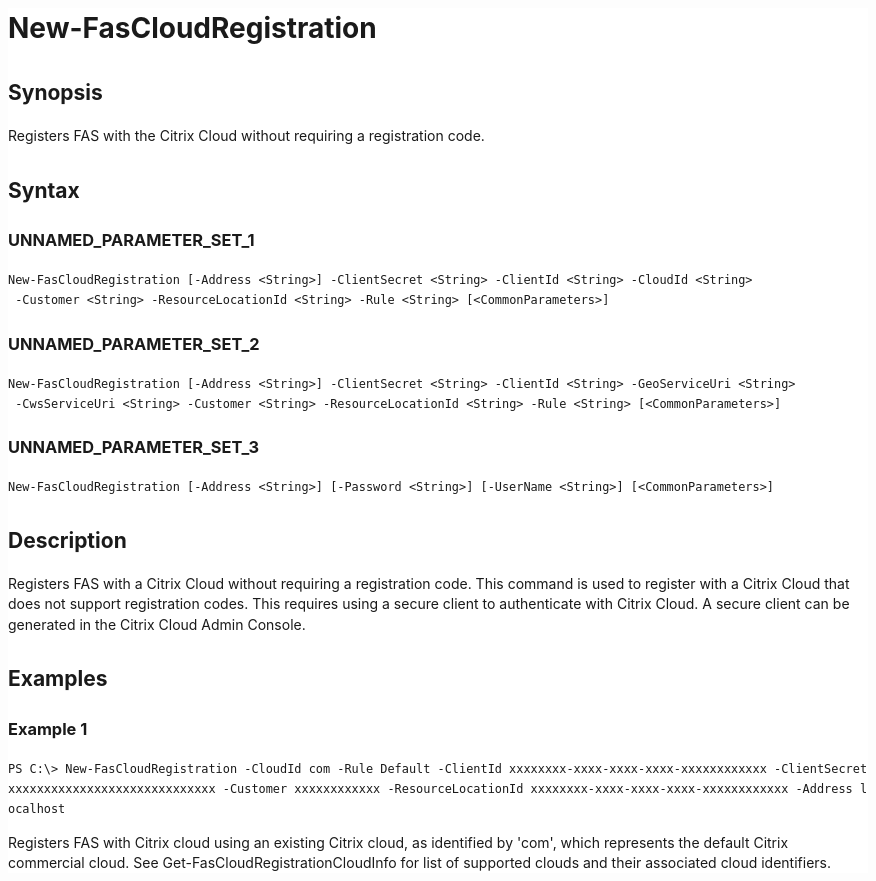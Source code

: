 # New-FasCloudRegistration

## Synopsis
Registers FAS with the Citrix Cloud without requiring a registration code.

## Syntax

### UNNAMED_PARAMETER_SET_1
```
New-FasCloudRegistration [-Address <String>] -ClientSecret <String> -ClientId <String> -CloudId <String>
 -Customer <String> -ResourceLocationId <String> -Rule <String> [<CommonParameters>]
```

### UNNAMED_PARAMETER_SET_2
```
New-FasCloudRegistration [-Address <String>] -ClientSecret <String> -ClientId <String> -GeoServiceUri <String>
 -CwsServiceUri <String> -Customer <String> -ResourceLocationId <String> -Rule <String> [<CommonParameters>]
```

### UNNAMED_PARAMETER_SET_3
```
New-FasCloudRegistration [-Address <String>] [-Password <String>] [-UserName <String>] [<CommonParameters>]
```

## Description
Registers FAS with a Citrix Cloud without requiring a registration code. 
This command is used to register with a Citrix Cloud that does not support registration codes.
This requires using a secure client to authenticate with Citrix Cloud. 
A secure client can be generated in the Citrix Cloud Admin Console.

## Examples

### Example 1
```
PS C:\> New-FasCloudRegistration -CloudId com -Rule Default -ClientId xxxxxxxx-xxxx-xxxx-xxxx-xxxxxxxxxxxx -ClientSecret xxxxxxxxxxxxxxxxxxxxxxxxxxxxx -Customer xxxxxxxxxxxx -ResourceLocationId xxxxxxxx-xxxx-xxxx-xxxx-xxxxxxxxxxxx -Address localhost
```

Registers FAS with Citrix cloud using an existing Citrix cloud, as identified by 'com', which represents the default Citrix commercial cloud. 
See Get-FasCloudRegistrationCloudInfo for list of supported clouds and their associated cloud identifiers.
